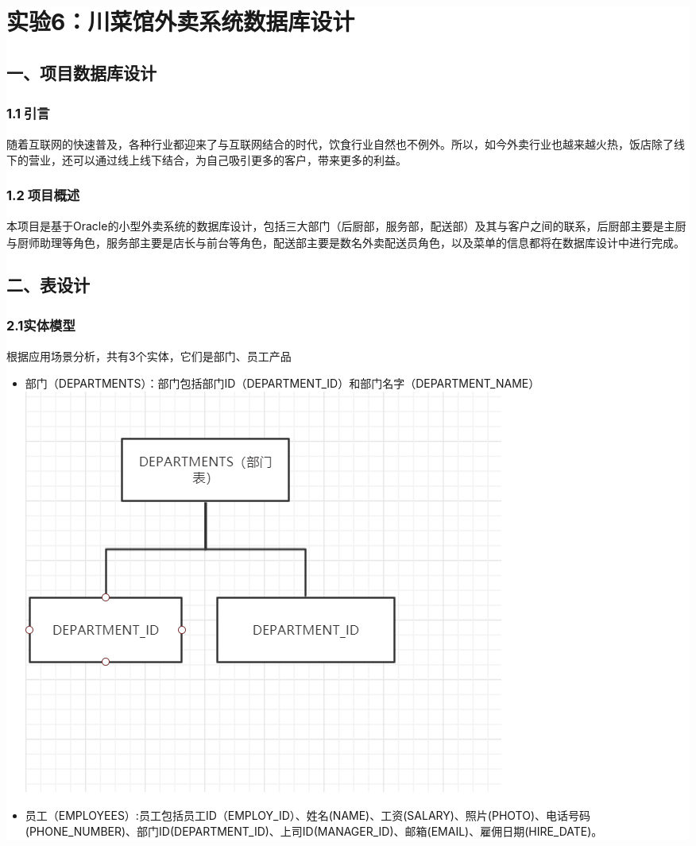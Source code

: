 # 实验6：川菜馆外卖系统数据库设计

## 一、项目数据库设计
### 1.1 引言
 随着互联网的快速普及，各种行业都迎来了与互联网结合的时代，饮食行业自然也不例外。所以，如今外卖行业也越来越火热，饭店除了线下的营业，还可以通过线上线下结合，为自己吸引更多的客户，带来更多的利益。
 ### 1.2 项目概述
 本项目是基于Oracle的小型外卖系统的数据库设计，包括三大部门（后厨部，服务部，配送部）及其与客户之间的联系，后厨部主要是主厨与厨师助理等角色，服务部主要是店长与前台等角色，配送部主要是数名外卖配送员角色，以及菜单的信息都将在数据库设计中进行完成。
## 二、表设计

### 2.1实体模型
根据应用场景分析，共有3个实体，它们是部门、员工产品
* 部门（DEPARTMENTS）：部门包括部门ID（DEPARTMENT_ID）和部门名字（DEPARTMENT_NAME）
![](img/DEPARTMENT.png)

* 员工（EMPLOYEES）:员工包括员工ID（EMPLOY_ID）、姓名(NAME)、工资(SALARY)、照片(PHOTO)、电话号码(PHONE_NUMBER)、部门ID(DEPARTMENT_ID)、上司ID(MANAGER_ID)、邮箱(EMAIL)、雇佣日期(HIRE_DATE)。